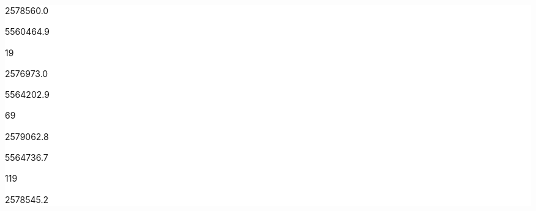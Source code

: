 </td>

<td style align="center">

2578560.0

</td>

<td style align="center">

5560464.9

</td>

</tr>

<tr>

<td style align="center">

19

</td>

<td style align="center">

2576973.0

</td>

<td style align="center">

5564202.9

</td>

<td style align="center">

69

</td>

<td style align="center">

2579062.8

</td>

<td style align="center">

5564736.7

</td>

<td style align="center">

119

</td>

<td style align="center">

2578545.2

</td>
